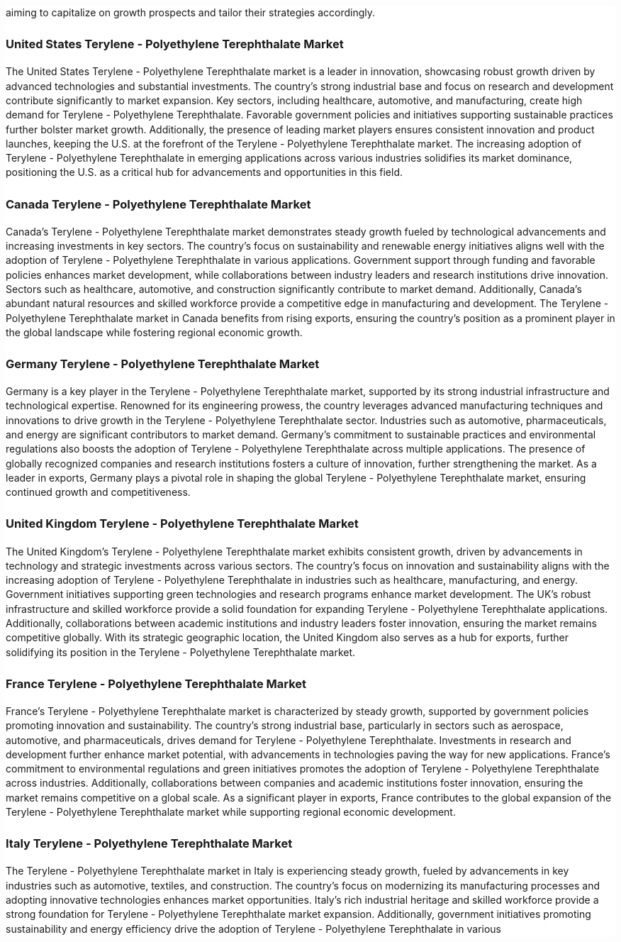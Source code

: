 aiming to capitalize on growth prospects and tailor their strategies accordingly.</p><h3>United States Terylene - Polyethylene Terephthalate Market</h3><p>The United States Terylene - Polyethylene Terephthalate market is a leader in innovation, showcasing robust growth driven by advanced technologies and substantial investments. The country&rsquo;s strong industrial base and focus on research and development contribute significantly to market expansion. Key sectors, including healthcare, automotive, and manufacturing, create high demand for Terylene - Polyethylene Terephthalate. Favorable government policies and initiatives supporting sustainable practices further bolster market growth. Additionally, the presence of leading market players ensures consistent innovation and product launches, keeping the U.S. at the forefront of the Terylene - Polyethylene Terephthalate market. The increasing adoption of Terylene - Polyethylene Terephthalate in emerging applications across various industries solidifies its market dominance, positioning the U.S. as a critical hub for advancements and opportunities in this field.</p><h3>Canada Terylene - Polyethylene Terephthalate Market</h3><p>Canada&rsquo;s Terylene - Polyethylene Terephthalate market demonstrates steady growth fueled by technological advancements and increasing investments in key sectors. The country&rsquo;s focus on sustainability and renewable energy initiatives aligns well with the adoption of Terylene - Polyethylene Terephthalate in various applications. Government support through funding and favorable policies enhances market development, while collaborations between industry leaders and research institutions drive innovation. Sectors such as healthcare, automotive, and construction significantly contribute to market demand. Additionally, Canada&rsquo;s abundant natural resources and skilled workforce provide a competitive edge in manufacturing and development. The Terylene - Polyethylene Terephthalate market in Canada benefits from rising exports, ensuring the country&rsquo;s position as a prominent player in the global landscape while fostering regional economic growth.</p><h3>Germany Terylene - Polyethylene Terephthalate Market</h3><p>Germany is a key player in the Terylene - Polyethylene Terephthalate market, supported by its strong industrial infrastructure and technological expertise. Renowned for its engineering prowess, the country leverages advanced manufacturing techniques and innovations to drive growth in the Terylene - Polyethylene Terephthalate sector. Industries such as automotive, pharmaceuticals, and energy are significant contributors to market demand. Germany&rsquo;s commitment to sustainable practices and environmental regulations also boosts the adoption of Terylene - Polyethylene Terephthalate across multiple applications. The presence of globally recognized companies and research institutions fosters a culture of innovation, further strengthening the market. As a leader in exports, Germany plays a pivotal role in shaping the global Terylene - Polyethylene Terephthalate market, ensuring continued growth and competitiveness.</p><h3>United Kingdom Terylene - Polyethylene Terephthalate Market</h3><p>The United Kingdom&rsquo;s Terylene - Polyethylene Terephthalate market exhibits consistent growth, driven by advancements in technology and strategic investments across various sectors. The country&rsquo;s focus on innovation and sustainability aligns with the increasing adoption of Terylene - Polyethylene Terephthalate in industries such as healthcare, manufacturing, and energy. Government initiatives supporting green technologies and research programs enhance market development. The UK&rsquo;s robust infrastructure and skilled workforce provide a solid foundation for expanding Terylene - Polyethylene Terephthalate applications. Additionally, collaborations between academic institutions and industry leaders foster innovation, ensuring the market remains competitive globally. With its strategic geographic location, the United Kingdom also serves as a hub for exports, further solidifying its position in the Terylene - Polyethylene Terephthalate market.</p><h3>France Terylene - Polyethylene Terephthalate Market</h3><p>France&rsquo;s Terylene - Polyethylene Terephthalate market is characterized by steady growth, supported by government policies promoting innovation and sustainability. The country&rsquo;s strong industrial base, particularly in sectors such as aerospace, automotive, and pharmaceuticals, drives demand for Terylene - Polyethylene Terephthalate. Investments in research and development further enhance market potential, with advancements in technologies paving the way for new applications. France&rsquo;s commitment to environmental regulations and green initiatives promotes the adoption of Terylene - Polyethylene Terephthalate across industries. Additionally, collaborations between companies and academic institutions foster innovation, ensuring the market remains competitive on a global scale. As a significant player in exports, France contributes to the global expansion of the Terylene - Polyethylene Terephthalate market while supporting regional economic development.</p><h3>Italy Terylene - Polyethylene Terephthalate Market</h3><p>The Terylene - Polyethylene Terephthalate market in Italy is experiencing steady growth, fueled by advancements in key industries such as automotive, textiles, and construction. The country&rsquo;s focus on modernizing its manufacturing processes and adopting innovative technologies enhances market opportunities. Italy&rsquo;s rich industrial heritage and skilled workforce provide a strong foundation for Terylene - Polyethylene Terephthalate market expansion. Additionally, government initiatives promoting sustainability and energy efficiency drive the adoption of Terylene - Polyethylene Terephthalate in various